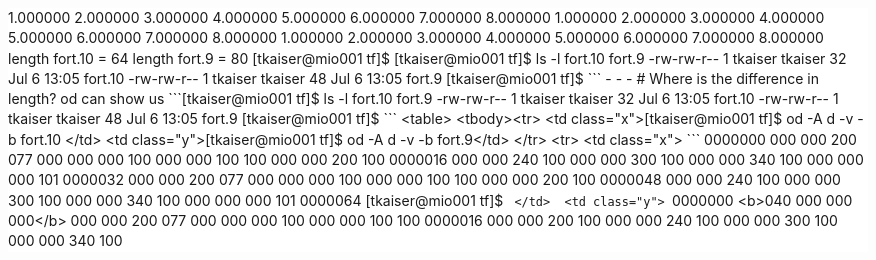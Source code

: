        1 . 0 0 0 0 0 0               2 . 0 0 0 0 0 0               3 . 0 0 0 0 0 0               4 . 0 0 0 0 0 0               5 . 0 0 0 0 0 0         
       6 . 0 0 0 0 0 0               7 . 0 0 0 0 0 0               8 . 0 0 0 0 0 0         
       1 . 0 0 0 0 0 0               2 . 0 0 0 0 0 0               3 . 0 0 0 0 0 0               4 . 0 0 0 0 0 0               5 . 0 0 0 0 0 0         
       6 . 0 0 0 0 0 0               7 . 0 0 0 0 0 0               8 . 0 0 0 0 0 0         
       1 . 0 0 0 0 0 0               2 . 0 0 0 0 0 0               3 . 0 0 0 0 0 0               4 . 0 0 0 0 0 0               5 . 0 0 0 0 0 0         
       6 . 0 0 0 0 0 0               7 . 0 0 0 0 0 0               8 . 0 0 0 0 0 0         
   
   l e n g t h   f o r t . 1 0   =                     6 4 
   l e n g t h   f o r t . 9   =                     8 0 
 [ t k a i s e r @ m i o 0 0 1   t f ] $   
 
 [ t k a i s e r @ m i o 0 0 1   t f ] $   l s   - l   f o r t . 1 0   f o r t . 9 
 - r w - r w - r - -   1   t k a i s e r   t k a i s e r   3 2   J u l     6   1 3 : 0 5   f o r t . 1 0 
 - r w - r w - r - -   1   t k a i s e r   t k a i s e r   4 8   J u l     6   1 3 : 0 5   f o r t . 9 
 [ t k a i s e r @ m i o 0 0 1   t f ] $   
 ` ` ` 
 
 -   -   - 
 
 
 #   W h e r e   i s     t h e   d i f f e r e n c e   i n   l e n g t h ?   o d   c a n   s h o w   u s 
 ` ` ` [ t k a i s e r @ m i o 0 0 1   t f ] $   l s   - l   f o r t . 1 0   f o r t . 9 
 - r w - r w - r - -   1   t k a i s e r   t k a i s e r   3 2   J u l     6   1 3 : 0 5   f o r t . 1 0 
 - r w - r w - r - -   1   t k a i s e r   t k a i s e r   4 8   J u l     6   1 3 : 0 5   f o r t . 9 
 [ t k a i s e r @ m i o 0 0 1   t f ] $   
 ` ` ` 
 
 < t a b l e > 
 < t b o d y > < t r > 
 < t d   c l a s s = " x " > [ t k a i s e r @ m i o 0 0 1   t f ] $   o d   - A   d     - v     - b   f o r t . 1 0   < / t d > 
 < t d   c l a s s = " y " > [ t k a i s e r @ m i o 0 0 1   t f ] $   o d   - A   d     - v     - b   f o r t . 9 < / t d > 
 < / t r > 
 < t r > 
 < t d   c l a s s = " x " > 
 ` ` ` 
 0 0 0 0 0 0 0   0 0 0   0 0 0   2 0 0   0 7 7   0 0 0   0 0 0   0 0 0   1 0 0   0 0 0   0 0 0   1 0 0   1 0 0   0 0 0   0 0 0   2 0 0   1 0 0 
 0 0 0 0 0 1 6   0 0 0   0 0 0   2 4 0   1 0 0   0 0 0   0 0 0   3 0 0   1 0 0   0 0 0   0 0 0   3 4 0   1 0 0   0 0 0   0 0 0   0 0 0   1 0 1 
 0 0 0 0 0 3 2   0 0 0   0 0 0   2 0 0   0 7 7   0 0 0   0 0 0   0 0 0   1 0 0   0 0 0   0 0 0   1 0 0   1 0 0   0 0 0   0 0 0   2 0 0   1 0 0 
 0 0 0 0 0 4 8   0 0 0   0 0 0   2 4 0   1 0 0   0 0 0   0 0 0   3 0 0   1 0 0   0 0 0   0 0 0   3 4 0   1 0 0   0 0 0   0 0 0   0 0 0   1 0 1 
 0 0 0 0 0 6 4 
 [ t k a i s e r @ m i o 0 0 1   t f ] $   
 ` ` ` 
 < / t d > 
 
 < t d   c l a s s = " y " > 
 ` ` ` 0 0 0 0 0 0 0   < b > 0 4 0   0 0 0   0 0 0   0 0 0 < / b >   0 0 0   0 0 0   2 0 0   0 7 7   0 0 0   0 0 0   0 0 0   1 0 0   0 0 0   0 0 0   1 0 0   1 0 0 
 0 0 0 0 0 1 6   0 0 0   0 0 0   2 0 0   1 0 0   0 0 0   0 0 0   2 4 0   1 0 0   0 0 0   0 0 0   3 0 0   1 0 0   0 0 0   0 0 0   3 4 0   1 0 0 